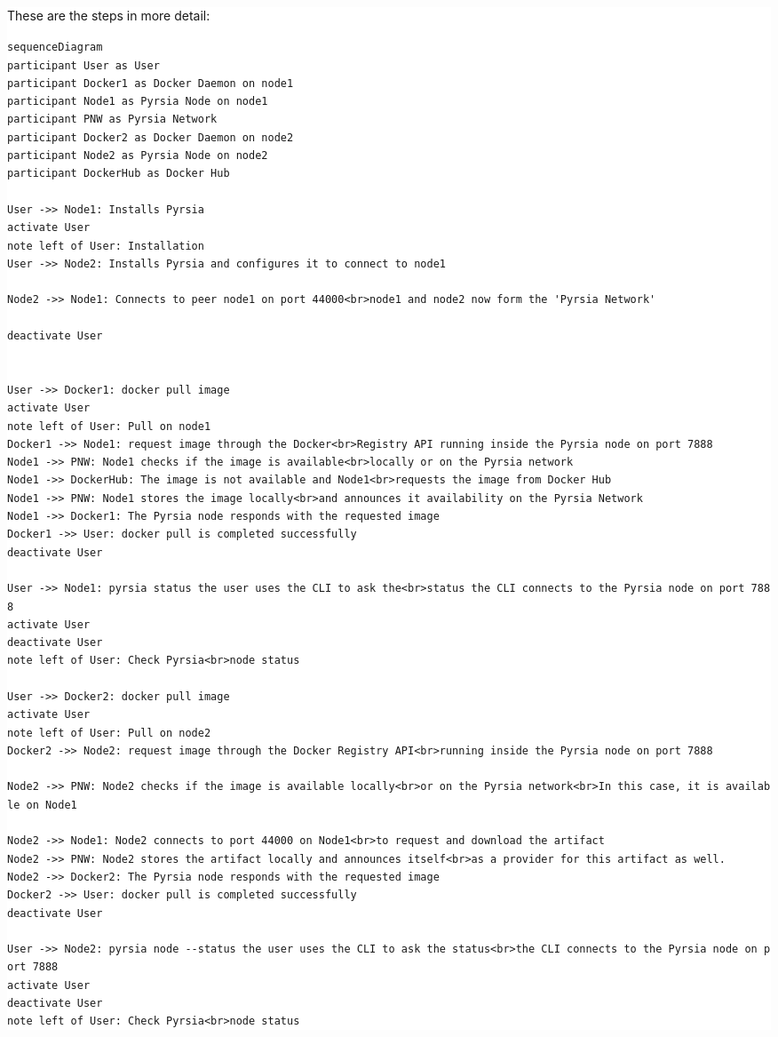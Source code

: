 These are the steps in more detail:

```mermaid
sequenceDiagram
participant User as User
participant Docker1 as Docker Daemon on node1
participant Node1 as Pyrsia Node on node1
participant PNW as Pyrsia Network
participant Docker2 as Docker Daemon on node2
participant Node2 as Pyrsia Node on node2
participant DockerHub as Docker Hub

User ->> Node1: Installs Pyrsia
activate User
note left of User: Installation
User ->> Node2: Installs Pyrsia and configures it to connect to node1

Node2 ->> Node1: Connects to peer node1 on port 44000<br>node1 and node2 now form the 'Pyrsia Network'

deactivate User


User ->> Docker1: docker pull image
activate User
note left of User: Pull on node1
Docker1 ->> Node1: request image through the Docker<br>Registry API running inside the Pyrsia node on port 7888
Node1 ->> PNW: Node1 checks if the image is available<br>locally or on the Pyrsia network
Node1 ->> DockerHub: The image is not available and Node1<br>requests the image from Docker Hub
Node1 ->> PNW: Node1 stores the image locally<br>and announces it availability on the Pyrsia Network
Node1 ->> Docker1: The Pyrsia node responds with the requested image
Docker1 ->> User: docker pull is completed successfully
deactivate User

User ->> Node1: pyrsia status the user uses the CLI to ask the<br>status the CLI connects to the Pyrsia node on port 7888
activate User
deactivate User
note left of User: Check Pyrsia<br>node status

User ->> Docker2: docker pull image
activate User
note left of User: Pull on node2
Docker2 ->> Node2: request image through the Docker Registry API<br>running inside the Pyrsia node on port 7888

Node2 ->> PNW: Node2 checks if the image is available locally<br>or on the Pyrsia network<br>In this case, it is available on Node1

Node2 ->> Node1: Node2 connects to port 44000 on Node1<br>to request and download the artifact
Node2 ->> PNW: Node2 stores the artifact locally and announces itself<br>as a provider for this artifact as well.
Node2 ->> Docker2: The Pyrsia node responds with the requested image
Docker2 ->> User: docker pull is completed successfully
deactivate User

User ->> Node2: pyrsia node --status the user uses the CLI to ask the status<br>the CLI connects to the Pyrsia node on port 7888
activate User
deactivate User
note left of User: Check Pyrsia<br>node status

```